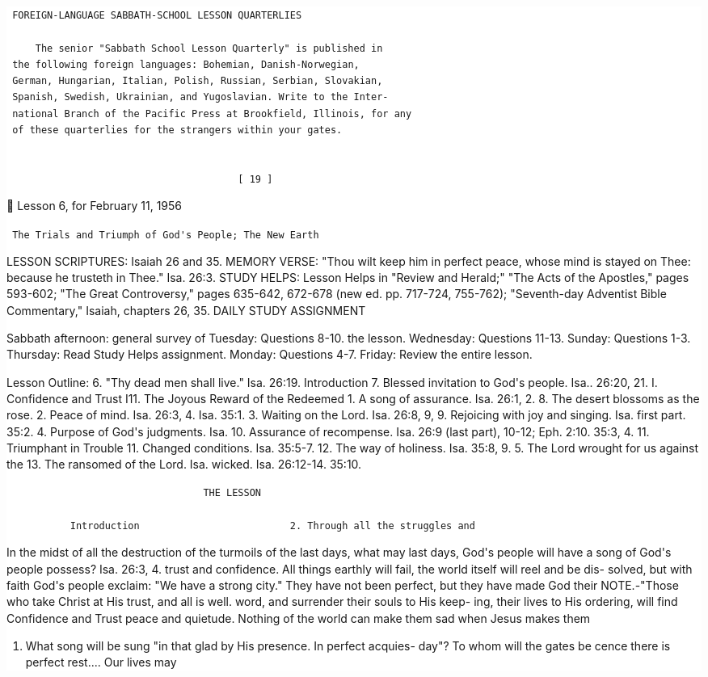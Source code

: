 


     FOREIGN-LANGUAGE SABBATH-SCHOOL LESSON QUARTERLIES

         The senior "Sabbath School Lesson Quarterly" is published in
     the following foreign languages: Bohemian, Danish-Norwegian,
     German, Hungarian, Italian, Polish, Russian, Serbian, Slovakian,
     Spanish, Swedish, Ukrainian, and Yugoslavian. Write to the Inter-
     national Branch of the Pacific Press at Brookfield, Illinois, for any
     of these quarterlies for the strangers within your gates.


                                            [ 19 ]
                            Lesson 6, for February 11, 1956


     The Trials and Triumph of God's People; The New Earth

LESSON SCRIPTURES: Isaiah 26 and 35.
MEMORY VERSE: "Thou wilt keep him in perfect peace, whose mind is stayed on
  Thee: because he trusteth in Thee." Isa. 26:3.
STUDY HELPS: Lesson Helps in "Review and Herald;" "The Acts of the Apostles,"
   pages 593-602; "The Great Controversy," pages 635-642, 672-678 (new ed.
   pp. 717-724, 755-762); "Seventh-day Adventist Bible Commentary," Isaiah,
   chapters 26, 35.
                          DAILY STUDY ASSIGNMENT

Sabbath afternoon: general survey of               Tuesday: Questions 8-10.
   the lesson.                                     Wednesday: Questions 11-13.
Sunday: Questions 1-3.                             Thursday: Read Study Helps assignment.
Monday: Questions 4-7.                             Friday: Review the entire lesson.



Lesson Outline:                                         6. "Thy dead men shall live." Isa.
                                                            26:19.
Introduction                                            7. Blessed invitation to God's people.
                                                            Isa.. 26:20, 21.
I. Confidence and Trust
                                                   I11. The Joyous Reward of the Redeemed
     1. A song of assurance. Isa. 26:1, 2.             8. The desert blossoms as the rose.
     2. Peace of mind. Isa. 26:3, 4.                       Isa. 35:1.
     3. Waiting on the Lord. Isa. 26:8, 9,             9. Rejoicing with joy and singing. Isa.
         first part.                                       35:2.
     4. Purpose of God's judgments. Isa.              10. Assurance of recompense. Isa.
         26:9 (last part), 10-12; Eph. 2:10.
                                                           35:3, 4.
11. Triumphant in Trouble
                                                      11. Changed conditions. Isa. 35:5-7.
                                                      12. The way of holiness. Isa. 35:8, 9.
     5. The Lord wrought for us against the           13. The ransomed of the Lord. Isa.
         wicked. Isa. 26:12-14.                            35:10.

                                      THE LESSON

               Introduction                          2. Through all the struggles and
   In the midst of all the destruction of the      turmoils of the last days, what may
last days, God's people will have a song of        God's people possess? Isa. 26:3, 4.
trust and confidence. All things earthly will
fail, the world itself will reel and be dis-
solved, but with faith God's people exclaim:
"We have a strong city." They have not
been perfect, but they have made God their           NOTE.-"Those who take Christ at His
trust, and all is well.                            word, and surrender their souls to His keep-
                                                   ing, their lives to His ordering, will find
         Confidence and Trust                      peace and quietude. Nothing of the world
                                                   can make them sad when Jesus makes them
  1. What song will be sung "in that               glad by His presence. In perfect acquies-
day"? To whom will the gates be                    cence there is perfect rest.... Our lives may